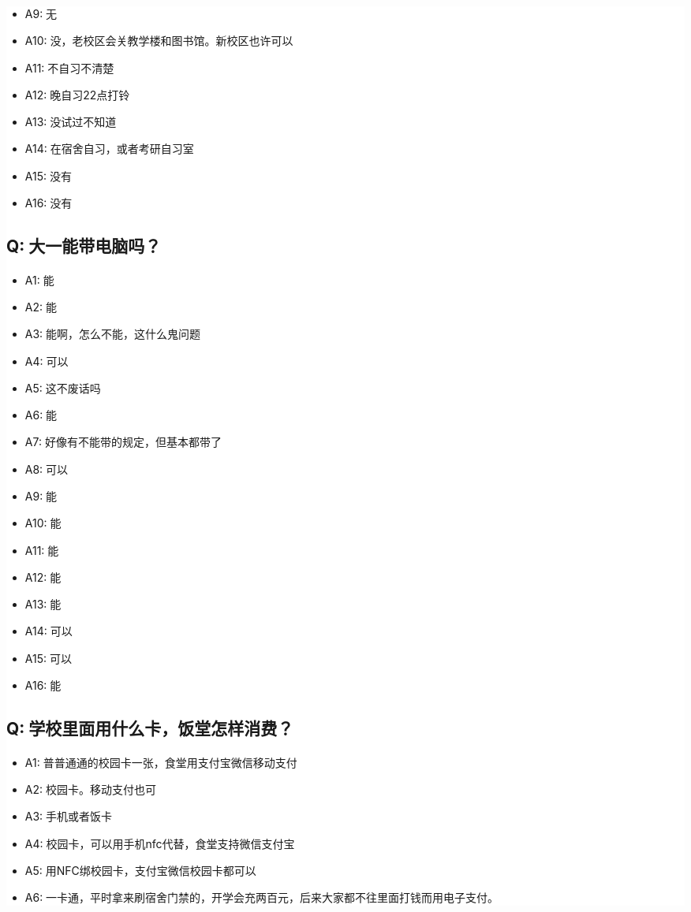 - A9: 无

- A10: 没，老校区会关教学楼和图书馆。新校区也许可以

- A11: 不自习不清楚

- A12: 晚自习22点打铃

- A13: 没试过不知道

- A14: 在宿舍自习，或者考研自习室

- A15: 没有

- A16: 没有

## Q: 大一能带电脑吗？

- A1: 能

- A2: 能

- A3: 能啊，怎么不能，这什么鬼问题

- A4: 可以

- A5: 这不废话吗

- A6: 能

- A7: 好像有不能带的规定，但基本都带了

- A8: 可以

- A9: 能

- A10: 能

- A11: 能

- A12: 能

- A13: 能

- A14: 可以

- A15: 可以

- A16: 能

## Q: 学校里面用什么卡，饭堂怎样消费？

- A1: 普普通通的校园卡一张，食堂用支付宝微信移动支付

- A2: 校园卡。移动支付也可

- A3: 手机或者饭卡

- A4: 校园卡，可以用手机nfc代替，食堂支持微信支付宝

- A5: 用NFC绑校园卡，支付宝微信校园卡都可以

- A6: 一卡通，平时拿来刷宿舍门禁的，开学会充两百元，后来大家都不往里面打钱而用电子支付。
